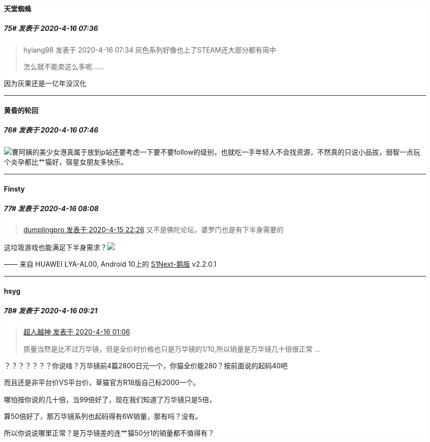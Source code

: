 ####  天堂蜘蛛  
##### 75#       发表于 2020-4-16 07:36


<blockquote>hyiang98 发表于 2020-4-16 07:34
灰色系列好像也上了STEAM还大部分都有简中

怎么就不能卖这么多呢……
</blockquote>
因为灰果还是一亿年没汉化


-----

####  黄昏的轮回  
##### 76#       发表于 2020-4-16 07:46


<img src="https://static.saraba1st.com/image/smiley/face2017/067.png" referrerpolicy="no-referrer">曹阿姨的美少女港真属于放到p站还要考虑一下要不要follow的级别，也就吃一手年轻人不会找资源，不然真的只说小品拔，弱智一点玩个炎孕都比艹猫好，宿星女朋友多快乐。


-----

####  Finsty  
##### 77#       发表于 2020-4-16 08:08


<blockquote><a href="httphttps://bbs.saraba1st.com/2b/forum.php?mod=redirect&amp;goto=findpost&amp;pid=47094791&amp;ptid=1924351" target="_blank">dumplingpro 发表于 2020-4-15 22:26</a>
又不是佛陀论坛，婆罗门也是有下半身需要的</blockquote>
这垃圾游戏也能满足下半身需求？<img src="https://static.saraba1st.com/image/smiley/face2017/067.png" referrerpolicy="no-referrer">

—— 来自 HUAWEI LYA-AL00, Android 10上的 [S1Next-鹅版](https://github.com/ykrank/S1-Next/releases) v2.2.0.1


-----

####  hsyg  
##### 78#       发表于 2020-4-16 09:21


<blockquote><a href="httphttps://bbs.saraba1st.com/2b/forum.php?mod=redirect&amp;goto=findpost&amp;pid=47096257&amp;ptid=1924351" target="_blank">超人越神 发表于 2020-4-16 01:06</a>

质量当然是比不过万华镜，但是全价时价格也只是万华镜的1/10,所以销量是万华镜几十倍很正常 ...</blockquote>
？？？？？？？你说啥？万华镜前4篇2800日元一个，你猫全价能280？按前面说的起码40吧

而且还是非平台价VS平台价，草猫官方R18版自己标2000一个。


哪怕按你说的几十倍，当99倍好了，现在我们知道了万华镜只是5倍，

算50倍好了，那万华镜系列也起码得有6W销量，那有吗？没有。


所以你说说哪里正常？是万华镜差的连艹猫50分1的销量都不值得有？

